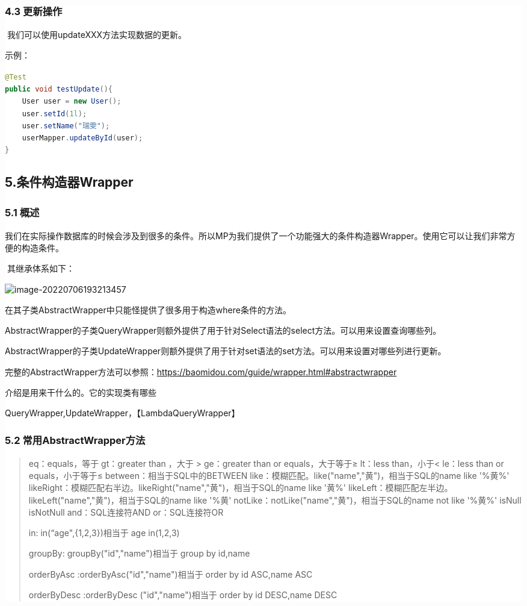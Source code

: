 ### 4.3 更新操作

​ 我们可以使用updateXXX方法实现数据的更新。

示例：

``` java
@Test
public void testUpdate(){
    User user = new User();
    user.setId(1l);
    user.setName("瑞雯");
    userMapper.updateById(user);
}
```

## 5.条件构造器Wrapper

### 5.1 概述

​ 我们在实际操作数据库的时候会涉及到很多的条件。所以MP为我们提供了一个功能强大的条件构造器Wrapper。使用它可以让我们非常方便的构造条件。

​ 其继承体系如下：

![image-20220706193213457](https://bed-1309358403.cos.ap-shanghai.myqcloud.com/img/2023/01/08/20230108220151.png)

​ 在其子类AbstractWrapper中只能怪提供了很多用于构造where条件的方法。

​ AbstractWrapper的子类QueryWrapper则额外提供了用于针对Select语法的select方法。可以用来设置查询哪些列。

​ AbstractWrapper的子类UpdateWrapper则额外提供了用于针对set语法的set方法。可以用来设置对哪些列进行更新。

完整的AbstractWrapper方法可以参照：<https://baomidou.com/guide/wrapper.html#abstractwrapper>

介绍是用来干什么的。它的实现类有哪些

QueryWrapper,UpdateWrapper，【LambdaQueryWrapper】

### 5.2 常用AbstractWrapper方法

>eq：equals，等于
>gt：greater than ，大于 >
>ge：greater than or equals，大于等于≥
>lt：less than，小于<
>le：less than or equals，小于等于≤
>between：相当于SQL中的BETWEEN
>like：模糊匹配。like("name","黄")，相当于SQL的name like '%黄%'
>likeRight：模糊匹配右半边。likeRight("name","黄")，相当于SQL的name like '黄%'
>likeLeft：模糊匹配左半边。likeLeft("name","黄")，相当于SQL的name like '%黄'
>notLike：notLike("name","黄")，相当于SQL的name not like '%黄%'
>isNull
>isNotNull
>and：SQL连接符AND
>or：SQL连接符OR
>
>in: in(“age",{1,2,3})相当于 age in(1,2,3)
>
>groupBy: groupBy("id","name")相当于 group by id,name
>
>orderByAsc :orderByAsc("id","name")相当于 order by id ASC,name ASC
>
>orderByDesc :orderByDesc ("id","name")相当于 order by id DESC,name DESC
